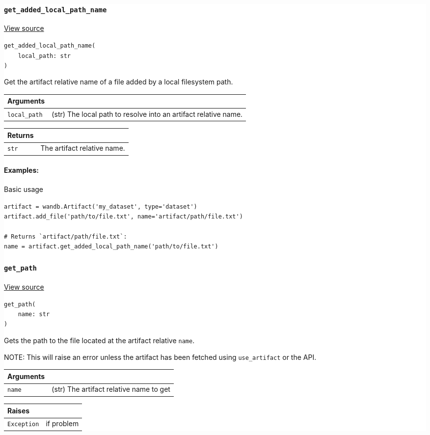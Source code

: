 ### `get_added_local_path_name` <a id="get_added_local_path_name"></a>

[View source](https://www.github.com/wandb/client/tree/3a0def97afe1def2b1a59786b4f0bbcac3f5dc4c/wandb/sdk/wandb_artifacts.py#L493-L516)

```text
get_added_local_path_name(
    local_path: str
)
```

Get the artifact relative name of a file added by a local filesystem path.

| Arguments |  |
| :--- | :--- |
|  `local_path` |  \(str\) The local path to resolve into an artifact relative name. |

| Returns |  |
| :--- | :--- |
|  `str` |  The artifact relative name. |

#### Examples:

Basic usage

```text
artifact = wandb.Artifact('my_dataset', type='dataset')
artifact.add_file('path/to/file.txt', name='artifact/path/file.txt')

# Returns `artifact/path/file.txt`:
name = artifact.get_added_local_path_name('path/to/file.txt')
```

### `get_path` <a id="get_path"></a>

[View source](https://www.github.com/wandb/client/tree/3a0def97afe1def2b1a59786b4f0bbcac3f5dc4c/wandb/sdk/wandb_artifacts.py#L429-L435)

```text
get_path(
    name: str
)
```

Gets the path to the file located at the artifact relative `name`.

NOTE: This will raise an error unless the artifact has been fetched using `use_artifact` or the API.

| Arguments |  |
| :--- | :--- |
|  `name` |  \(str\) The artifact relative name to get |

| Raises |  |
| :--- | :--- |
|  `Exception` |  if problem |
